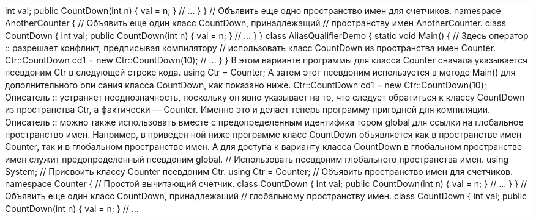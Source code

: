 int val;
public CountDown(int n) {
val = n;
}
// ...
}
}
// Объявить еще одно пространство имен для счетчиков.
namespace AnotherCounter {
// Объявить еще один класс CountDown, принадлежащий
// пространству имен AnotherCounter.
class CountDown {
int val;
public CountDown(int n) {
val = n;
}
// ...
}
}
class AliasQualifierDemo {
static void Main() {
// Здесь оператор :: разрешает конфликт, предписывая компилятору
// использовать класс CountDown из пространства имен Counter.
Ctr::CountDown cd1 = new Ctr::CountDown(10);
// ...
}
}
В этом варианте программы для класса Counter сначала указывается псевдоним
Ctr в следующей строке кода.
using Ctr = Counter;
А затем этот псевдоним используется в методе Main() для дополнительного опи­
сания класса CountDown, как показано ниже.
Ctr::CountDown cd1 = new Ctr::CountDown(10);
Описатель :: устраняет неоднозначность, поскольку он явно указывает на то, что
следует обратиться к классу CountDown из пространства Ctr, а фактически — Counter.
Именно это и делает теперь программу пригодной для компиляции.
Описатель :: можно также использовать вместе с предопределенным идентифика­
тором global для ссылки на глобальное пространство имен. Например, в приведен­
ной ниже программе класс CountDown объявляется как в пространстве имен Counter,
так и в глобальном пространстве имен. А для доступа к варианту класса CountDown в
глобальном пространстве имен служит предопределенный псевдоним global.
// Использовать псевдоним глобального пространства имен.
using System;
// Присвоить классу Counter псевдоним Ctr.
using Ctr = Counter;
// Объявить пространство имен для счетчиков.
namespace Counter {
// Простой вычитающий счетчик.
class CountDown {
int val;
public CountDown(int n) {
val = n;
}
// ...
}
}
// Объявить еще один класс CountDown, принадлежащий
// глобальному пространству имен.
class CountDown {
int val;
public CountDown(int n) {
val = n;
}
// ...